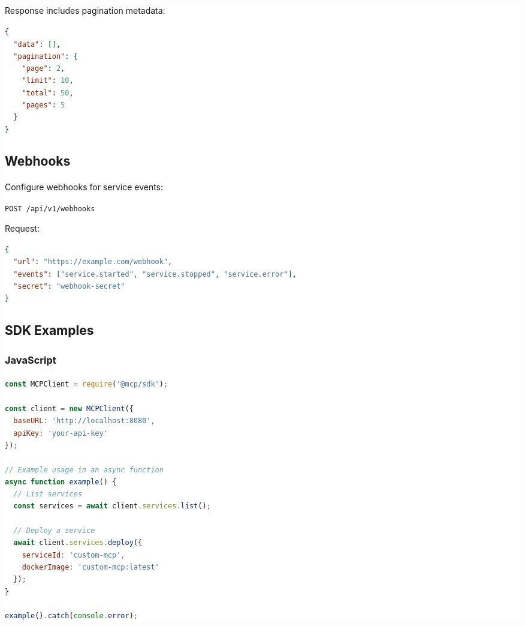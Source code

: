 Response includes pagination metadata:
```json
{
  "data": [],
  "pagination": {
    "page": 2,
    "limit": 10,
    "total": 50,
    "pages": 5
  }
}
```

## Webhooks

Configure webhooks for service events:

```http
POST /api/v1/webhooks
```

Request:
```json
{
  "url": "https://example.com/webhook",
  "events": ["service.started", "service.stopped", "service.error"],
  "secret": "webhook-secret"
}
```

## SDK Examples

### JavaScript
```javascript
const MCPClient = require('@mcp/sdk');

const client = new MCPClient({
  baseURL: 'http://localhost:8080',
  apiKey: 'your-api-key'
});

// Example usage in an async function
async function example() {
  // List services
  const services = await client.services.list();

  // Deploy a service
  await client.services.deploy({
    serviceId: 'custom-mcp',
    dockerImage: 'custom-mcp:latest'
  });
}

example().catch(console.error);
```

